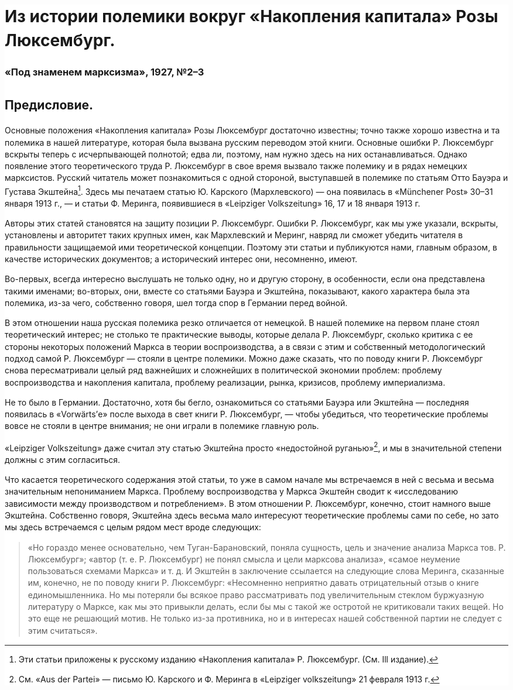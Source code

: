 # Из истории полемики вокруг «Накопления капитала» Розы Люксембург.

### **«Под знаменем марксизма», 1927, №2–3**

## Предисловие.

Основные положения «Накопления капитала» Розы Люксембург достаточно известны; точно также хорошо известна и та полемика в нашей литературе, которая была вызвана русским переводом этой книги. Основные ошибки Р. Люксембург вскрыты теперь с исчерпывающей полнотой; едва ли, поэтому, нам нужно здесь на них останавливаться. Однако появление этого теоретического труда Р. Люксембург в свое время вызвало также полемику и в рядах немецких марксистов. Русский читатель может познакомиться с одной стороной, выступавшей в полемике по статьям Отто Бауэра и Густава Экштейна[^1]. Здесь мы печатаем статью Ю. Карского (Мархлевского) — она появилась в «Münchener Post» 30–31 января 1913 г., — и статьи Ф. Меринга, появившиеся в «Leipziger Volkszeitung» 16, 17 и 18 января 1913 г.

[^1]: Эти статьи приложены к русскому изданию «Накопления капитала» Р. Люксембург. (См. Ill издание).

Авторы этих статей становятся на защиту позиции Р. Люксембург. Ошибки Р. Люксембург, как мы уже указали, вскрыты, установлены и авторитет таких крупных имен, как Мархлевский и Меринг, навряд ли сможет убедить читателя в правильности защищаемой ими теоретической концепции. Поэтому эти статьи и публикуются нами, главным образом, в качестве исторических документов; а исторический интерес они, несомненно, имеют.

Во-первых, всегда интересно выслушать не только одну, но и другую сторону, в особенности, если она представлена такими именами; во-вторых, они, вместе со статьями Бауэра и Экштейна, показывают, какого характера была эта полемика, из-за чего, собственно говоря, шел тогда спор в Германии перед войной.

В этом отношении наша русская полемика резко отличается от немецкой. В нашей полемике на первом плане стоял теоретический интерес; не столько те практические выводы, которые делала Р. Люксембург, сколько критика с ее стороны некоторых положений Маркса в теории воспроизводства, а в связи с этим и собственный методологический подход самой Р. Люксембург — стояли в центре полемики. Можно даже сказать, что по поводу книги Р. Люксембург снова пересматривали целый ряд важнейших и сложнейших в политической экономии проблем: проблему воспроизводства и накопления капитала, проблему реализации, рынка, кризисов, проблему империализма.
 

Не то было в Германии. Достаточно, хотя бы бегло, ознакомиться со статьями Бауэра или Экштейна — последняя появилась в «Vorwärts’е» после выхода в свет книги Р. Люксембург, — чтобы убедиться, что теоретические проблемы вовсе не стояли в центре внимания; не они играли в полемике главную роль.

«Leipziger Volkszeitung» даже считал эту статью Экштейна просто «недостойной руганью»[^2], и мы в значительной степени должны с этим согласиться.

[^2]: См. «Aus der Partei» — письмо Ю. Карского и Ф. Меринга в «Leipziger volkszeitung» 21 февраля 1913 г.

Что касается теоретического содержания этой статьи, то уже в самом начале мы встречаемся в ней с весьма и весьма значительным непониманием Маркса. Проблему воспроизводства у Маркса Экштейн сводит к «исследованию зависимости между производством и потреблением». В этом отношении Р. Люксембург, конечно, стоит намного выше Экштейна. Собственно говоря, Экштейна здесь весьма мало интересуют теоретические проблемы сами по себе, но зато мы здесь встречаемся с целым рядом мест вроде следующих:

> «Но гораздо менее основательно, чем Туган-Барановский, поняла сущность, цель и значение анализа Маркса тов. Р. Люксембург»; «автор (т. е. Р. Люксембург) не понял смысла и цели марксова анализа», «самое неумение пользоваться схемами Маркса» и т. д. И Экштейн в заключение ссылается на следующие слова Меринга, сказанные им, конечно, не по поводу книги Р. Люксембург: «Несомненно неприятно давать отрицательный отзыв о книге единомышленника. Но мы потеряли бы всякое право рассматривать под увеличительным стеклом буржуазную литературу о Марксе, как мы это привыкли делать, если бы мы с такой же остротой не критиковали таких вещей. Но это еще не решающий мотив. Не только из-за противника, но и в интересах нашей собственной партии не следует с этим считаться».


[^3]:  См. **F. Sternberg**. Der Imperialismus. Malik-Verlag. Berlin.
[^4]: О том же свидетельствует и К. Каутский в одной из своих последних работ «Встречались даже социалисты, — говорит он, — которые мечтали о том, что будто бы, возможно заинтересовать в социализме даже монархии в том случае, если преподнести его в качестве средства, которое удовлетворяло бы их жажду завоеваний, именно в **их колониальной политике**, пушки за права народа. Это представление, полагавшее полагало (так в оригинале), что можно избежать насильственного низвержения милитаристической монархии, т. е. революции путем постепенных реформ, противопоставлялось революционное как реформистское. **Вокруг этого вопроса кипела в последние два десятилетия перед войной ожесточеннейшая борьба внутри партии**» (Курсив наш). К. Kautsky, Die proletarische Revolutionen und ihr Programm, 2-e Aufl., 1922, стр. 83.
[^5]: См. «Aus der Partei».
[^6]: См. **Роза Люксембург**, Накопление капитала, русский перевод Ш. Дволайцкого, 3-е изд., стр. 489—490.